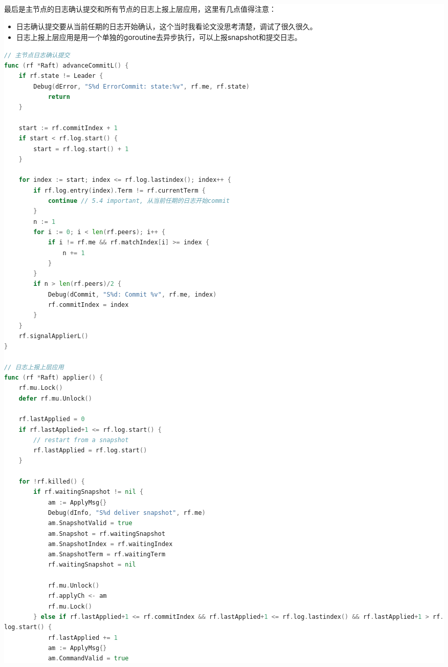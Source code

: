 最后是主节点的日志确认提交和所有节点的日志上报上层应用，这里有几点值得注意：

* 日志确认提交要从当前任期的日志开始确认，这个当时我看论文没思考清楚，调试了很久很久。
* 日志上报上层应用是用一个单独的goroutine去异步执行，可以上报snapshot和提交日志。

```go
// 主节点日志确认提交
func (rf *Raft) advanceCommitL() {
	if rf.state != Leader {
		Debug(dError, "S%d ErrorCommit: state:%v", rf.me, rf.state)
    		return
	}

	start := rf.commitIndex + 1
	if start < rf.log.start() {
		start = rf.log.start() + 1
	}

	for index := start; index <= rf.log.lastindex(); index++ {
		if rf.log.entry(index).Term != rf.currentTerm {
			continue // 5.4 important, 从当前任期的日志开始commit
		}
		n := 1
		for i := 0; i < len(rf.peers); i++ {
			if i != rf.me && rf.matchIndex[i] >= index {
				n += 1
			}
		}
		if n > len(rf.peers)/2 {
			Debug(dCommit, "S%d: Commit %v", rf.me, index)
			rf.commitIndex = index
		}
	}
	rf.signalApplierL()
}

// 日志上报上层应用
func (rf *Raft) applier() {
	rf.mu.Lock()
	defer rf.mu.Unlock()

	rf.lastApplied = 0
	if rf.lastApplied+1 <= rf.log.start() {
		// restart from a snapshot
		rf.lastApplied = rf.log.start()
	}

	for !rf.killed() {
		if rf.waitingSnapshot != nil {
			am := ApplyMsg{}
			Debug(dInfo, "S%d deliver snapshot", rf.me)
			am.SnapshotValid = true
			am.Snapshot = rf.waitingSnapshot
			am.SnapshotIndex = rf.waitingIndex
			am.SnapshotTerm = rf.waitingTerm
			rf.waitingSnapshot = nil

			rf.mu.Unlock()
			rf.applyCh <- am
			rf.mu.Lock()
		} else if rf.lastApplied+1 <= rf.commitIndex && rf.lastApplied+1 <= rf.log.lastindex() && rf.lastApplied+1 > rf.log.start() {
			rf.lastApplied += 1
			am := ApplyMsg{}
			am.CommandValid = true
```